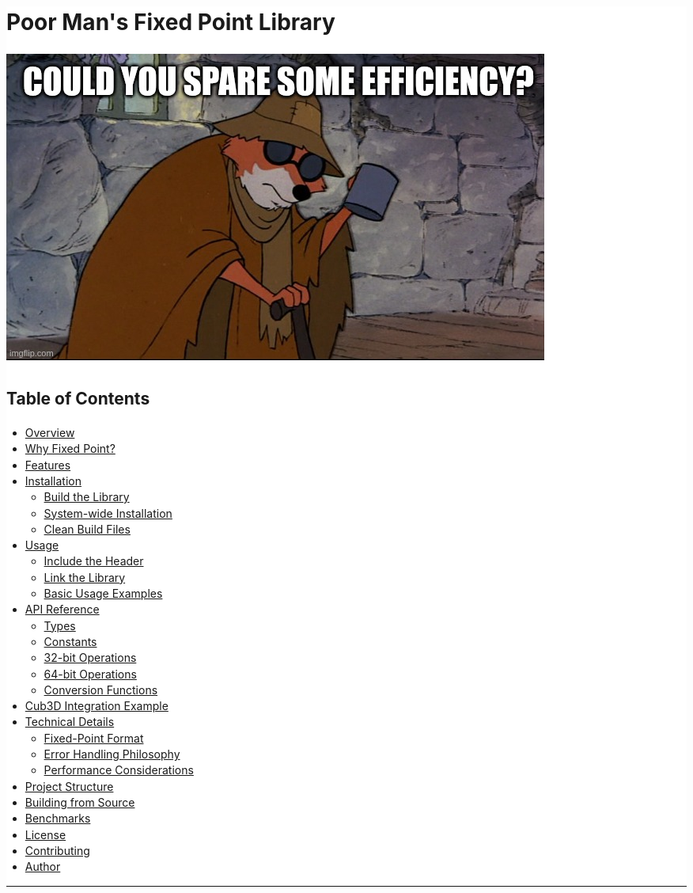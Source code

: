 # Poor Man's Fixed Point Library

![could you spare some efficiency, sir](assets/efficiency.jpg)

## Table of Contents

- [Overview](#overview)
- [Why Fixed Point?](#why-fixed-point)
- [Features](#features)
- [Installation](#installation)
  - [Build the Library](#build-the-library)
  - [System-wide Installation](#system-wide-installation)
  - [Clean Build Files](#clean-build-files)
- [Usage](#usage)
  - [Include the Header](#include-the-header)
  - [Link the Library](#link-the-library)
  - [Basic Usage Examples](#basic-usage-examples)
- [API Reference](#api-reference)
  - [Types](#types)
  - [Constants](#constants)
  - [32-bit Operations](#32-bit-operations)
  - [64-bit Operations](#64-bit-operations)
  - [Conversion Functions](#conversion-functions)
- [Cub3D Integration Example](#cub3d-integration-example)
- [Technical Details](#technical-details)
  - [Fixed-Point Format](#fixed-point-format)
  - [Error Handling Philosophy](#error-handling-philosophy)
  - [Performance Considerations](#performance-considerations)
- [Project Structure](#project-structure)
- [Building from Source](#building-from-source)
- [Benchmarks](#benchmarks)
- [License](#license)
- [Contributing](#contributing)
- [Author](#author)

---